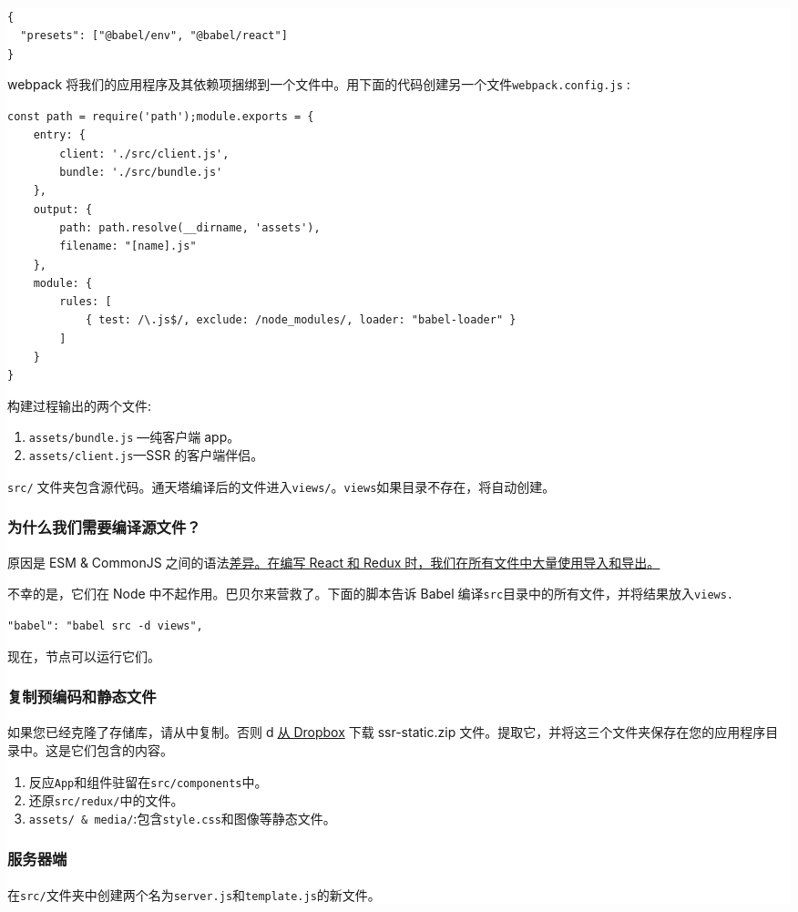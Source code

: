 ```
{
  "presets": ["@babel/env", "@babel/react"]
} 
```

webpack 将我们的应用程序及其依赖项捆绑到一个文件中。用下面的代码创建另一个文件`webpack.config.js` :

```
const path = require('path');module.exports = {
    entry: {
        client: './src/client.js',
        bundle: './src/bundle.js'
    },
    output: {
        path: path.resolve(__dirname, 'assets'),
        filename: "[name].js"
    },
    module: {
        rules: [
            { test: /\.js$/, exclude: /node_modules/, loader: "babel-loader" }
        ]
    }
}
```

构建过程输出的两个文件:

1.  `assets/bundle.js` —纯客户端 app。
2.  `assets/client.js`—SSR 的客户端伴侣。

`src/` 文件夹包含源代码。通天塔编译后的文件进入`views/`。`views`如果目录不存在，将自动创建。

### 为什么我们需要编译源文件？

原因是 ESM & CommonJS 之间的语法[差异。在编写 React 和 Redux 时，我们在所有文件中大量使用导入和导出。](http://jsmodules.io/cjs.html)

不幸的是，它们在 Node 中不起作用。巴贝尔来营救了。下面的脚本告诉 Babel 编译`src`目录中的所有文件，并将结果放入`views.`

```
"babel": "babel src -d views",
```

现在，节点可以运行它们。

### 复制预编码和静态文件

如果您已经克隆了存储库，请从中复制。否则 d [从 Dropbox](https://www.dropbox.com/s/2iijlivmlye6pqp/ssr-static.zip?dl=0) 下载 ssr-static.zip 文件。提取它，并将这三个文件夹保存在您的应用程序目录中。这是它们包含的内容。

1.  反应`App`和组件驻留在`src/components`中。
2.  还原`src/redux/`中的文件。
3.  `assets/ & media/`:包含`style.css`和图像等静态文件。

### 服务器端

在`src/`文件夹中创建两个名为`server.js`和`template.js`的新文件。
